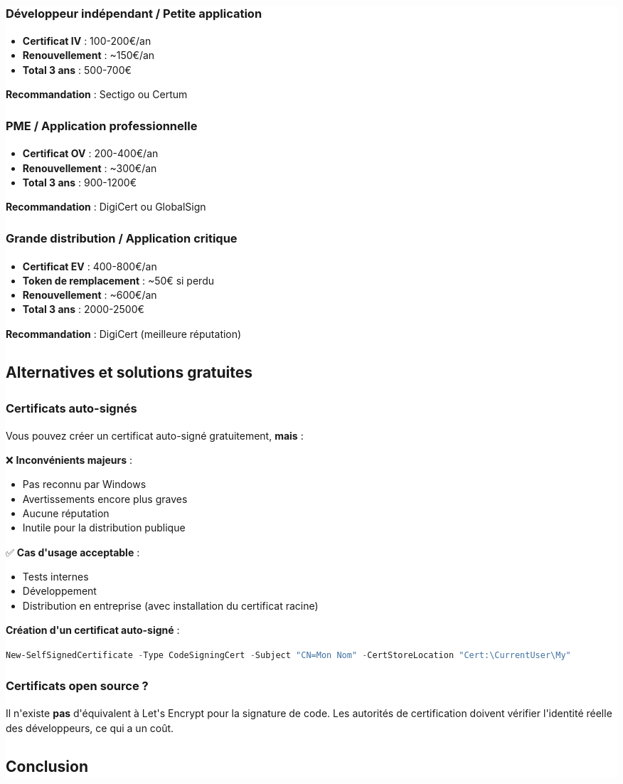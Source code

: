 ### Développeur indépendant / Petite application

- **Certificat IV** : 100-200€/an
- **Renouvellement** : ~150€/an
- **Total 3 ans** : 500-700€

**Recommandation** : Sectigo ou Certum

### PME / Application professionnelle

- **Certificat OV** : 200-400€/an
- **Renouvellement** : ~300€/an
- **Total 3 ans** : 900-1200€

**Recommandation** : DigiCert ou GlobalSign

### Grande distribution / Application critique

- **Certificat EV** : 400-800€/an
- **Token de remplacement** : ~50€ si perdu
- **Renouvellement** : ~600€/an
- **Total 3 ans** : 2000-2500€

**Recommandation** : DigiCert (meilleure réputation)

## Alternatives et solutions gratuites

### Certificats auto-signés

Vous pouvez créer un certificat auto-signé gratuitement, **mais** :

❌ **Inconvénients majeurs** :
- Pas reconnu par Windows
- Avertissements encore plus graves
- Aucune réputation
- Inutile pour la distribution publique

✅ **Cas d'usage acceptable** :
- Tests internes
- Développement
- Distribution en entreprise (avec installation du certificat racine)

**Création d'un certificat auto-signé** :

```powershell
New-SelfSignedCertificate -Type CodeSigningCert -Subject "CN=Mon Nom" -CertStoreLocation "Cert:\CurrentUser\My"
```

### Certificats open source ?

Il n'existe **pas** d'équivalent à Let's Encrypt pour la signature de code. Les autorités de certification doivent vérifier l'identité réelle des développeurs, ce qui a un coût.

## Conclusion
